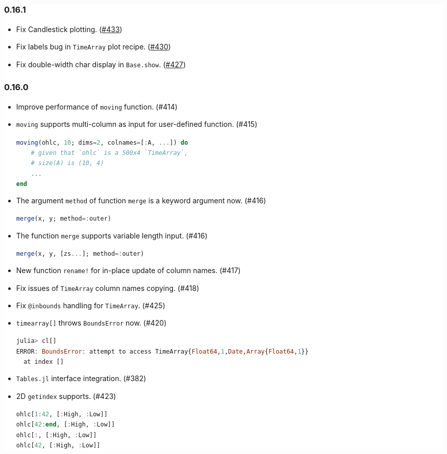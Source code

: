 ### 0.16.1

  - Fix Candlestick plotting. ([#433](https://github.com/JuliaStats/TimeSeries.jl/pull/433))

  - Fix labels bug in `TimeArray` plot recipe. ([#430](https://github.com/JuliaStats/TimeSeries.jl/issues/430))
  - Fix double-width char display in `Base.show`. ([#427](https://github.com/JuliaStats/TimeSeries.jl/pull/427))

### 0.16.0

  - Improve performance of `moving` function. (#414)

  - `moving` supports multi-column as input for user-defined function. (#415)
    
    ```julia
    moving(ohlc, 10; dims=2, colnames=[:A, ...]) do
        # given that `ohlc` is a 500x4 `TimeArray`,
        # size(A) is (10, 4)
        ...
    end
    ```
  - The argument `method` of function `merge` is a keyword argument now. (#416)
    
    ```julia
    merge(x, y; method=:outer)
    ```
  - The function `merge` supports variable length input. (#416)
    
    ```julia
    merge(x, y, [zs...]; method=:outer)
    ```
  - New function `rename!` for in-place update of column names. (#417)
  - Fix issues of `TimeArray` column names copying. (#418)
  - Fix `@inbounds` handling for `TimeArray`. (#425)
  - `timearray[]` throws `BoundsError` now. (#420)
    
    ```julia
    julia> cl[]
    ERROR: BoundsError: attempt to access TimeArray{Float64,1,Date,Array{Float64,1}}
      at index []
    ```
  - `Tables.jl` interface integration. (#382)
  - 2D `getindex` supports. (#423)
    
    ```julia
    ohlc[1:42, [:High, :Low]]
    ohlc[42:end, [:High, :Low]]
    ohlc[:, [:High, :Low]]
    ohlc[42, [:High, :Low]]
    ```
